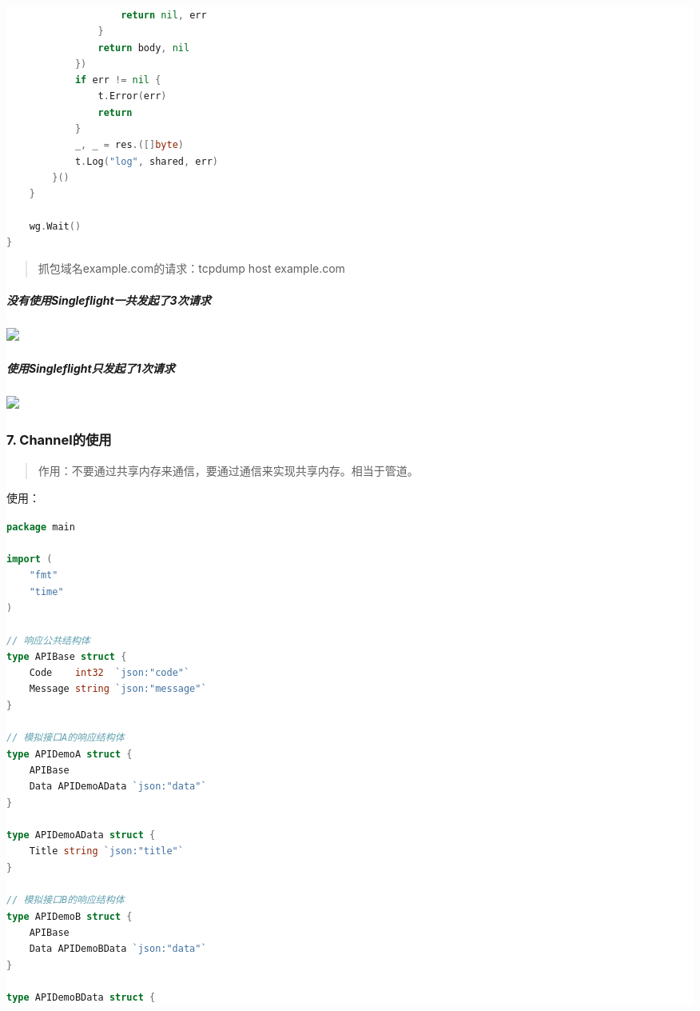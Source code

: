 ```go
					return nil, err
				}
				return body, nil
			})
			if err != nil {
				t.Error(err)
				return
			}
			_, _ = res.([]byte)
			t.Log("log", shared, err)
		}()
	}

	wg.Wait()
}

```

> 抓包域名example.com的请求：tcpdump host example.com

<p align="center">
	<h5>没有使用Singleflight一共发起了3次请求</h5>
	<img src="http://blog-1251019962.cos.ap-beijing.myqcloud.com/qiniu_img_2022/20210708212953.png" style="width:80%">
	<h5>使用Singleflight只发起了1次请求</h5>
	<img src="http://blog-1251019962.cos.ap-beijing.myqcloud.com/qiniu_img_2022/20210708213004.png" style="width:80%">
</p>

### 7. Channel的使用

> 作用：不要通过共享内存来通信，要通过通信来实现共享内存。相当于管道。

使用：
```go
package main

import (
	"fmt"
	"time"
)

// 响应公共结构体
type APIBase struct {
	Code    int32  `json:"code"`
	Message string `json:"message"`
}

// 模拟接口A的响应结构体
type APIDemoA struct {
	APIBase
	Data APIDemoAData `json:"data"`
}

type APIDemoAData struct {
	Title string `json:"title"`
}

// 模拟接口B的响应结构体
type APIDemoB struct {
	APIBase
	Data APIDemoBData `json:"data"`
}

type APIDemoBData struct {
```